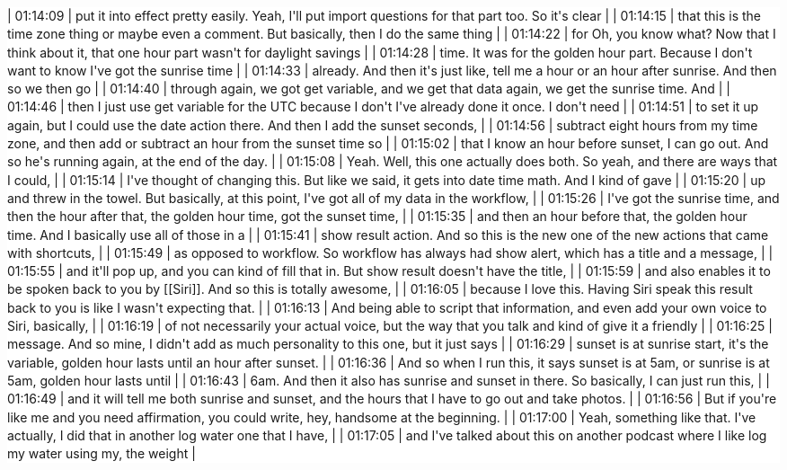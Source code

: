 | 01:14:09   | put it into effect pretty easily. Yeah, I'll put import questions for that part too. So it's clear                                                                                 |
| 01:14:15   | that this is the time zone thing or maybe even a comment. But basically, then I do the same thing                                                                                  |
| 01:14:22   | for Oh, you know what? Now that I think about it, that one hour part wasn't for daylight savings                                                                                   |
| 01:14:28   | time. It was for the golden hour part. Because I don't want to know I've got the sunrise time                                                                                      |
| 01:14:33   | already. And then it's just like, tell me a hour or an hour after sunrise. And then so we then go                                                                                  |
| 01:14:40   | through again, we got get variable, and we get that data again, we get the sunrise time. And                                                                                       |
| 01:14:46   | then I just use get variable for the UTC because I don't I've already done it once. I don't need                                                                                   |
| 01:14:51   | to set it up again, but I could use the date action there. And then I add the sunset seconds,                                                                                      |
| 01:14:56   | subtract eight hours from my time zone, and then add or subtract an hour from the sunset time so                                                                                   |
| 01:15:02   | that I know an hour before sunset, I can go out. And so he's running again, at the end of the day.                                                                                 |
| 01:15:08   | Yeah. Well, this one actually does both. So yeah, and there are ways that I could,                                                                                                 |
| 01:15:14   | I've thought of changing this. But like we said, it gets into date time math. And I kind of gave                                                                                   |
| 01:15:20   | up and threw in the towel. But basically, at this point, I've got all of my data in the workflow,                                                                                  |
| 01:15:26   | I've got the sunrise time, and then the hour after that, the golden hour time, got the sunset time,                                                                                |
| 01:15:35   | and then an hour before that, the golden hour time. And I basically use all of those in a                                                                                          |
| 01:15:41   | show result action. And so this is the new one of the new actions that came with shortcuts,                                                                                        |
| 01:15:49   | as opposed to workflow. So workflow has always had show alert, which has a title and a message,                                                                                    |
| 01:15:55   | and it'll pop up, and you can kind of fill that in. But show result doesn't have the title,                                                                                        |
| 01:15:59   | and also enables it to be spoken back to you by [[Siri]]. And so this is totally awesome,                                                                                              |
| 01:16:05   | because I love this. Having Siri speak this result back to you is like I wasn't expecting that.                                                                                    |
| 01:16:13   | And being able to script that information, and even add your own voice to Siri, basically,                                                                                         |
| 01:16:19   | of not necessarily your actual voice, but the way that you talk and kind of give it a friendly                                                                                     |
| 01:16:25   | message. And so mine, I didn't add as much personality to this one, but it just says                                                                                               |
| 01:16:29   | sunset is at sunrise start, it's the variable, golden hour lasts until an hour after sunset.                                                                                       |
| 01:16:36   | And so when I run this, it says sunset is at 5am, or sunrise is at 5am, golden hour lasts until                                                                                    |
| 01:16:43   | 6am. And then it also has sunrise and sunset in there. So basically, I can just run this,                                                                                          |
| 01:16:49   | and it will tell me both sunrise and sunset, and the hours that I have to go out and take photos.                                                                                  |
| 01:16:56   | But if you're like me and you need affirmation, you could write, hey, handsome at the beginning.                                                                                   |
| 01:17:00   | Yeah, something like that. I've actually, I did that in another log water one that I have,                                                                                         |
| 01:17:05   | and I've talked about this on another podcast where I like log my water using my, the weight                                                                                       |